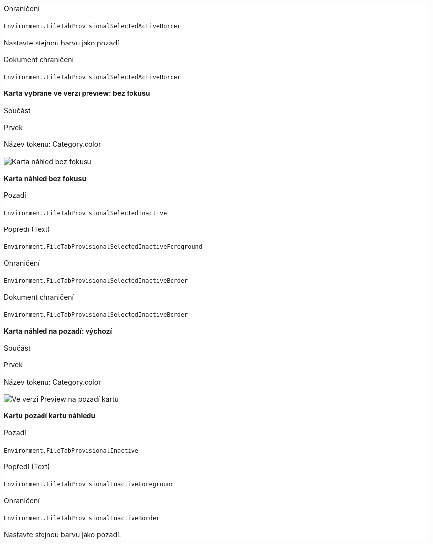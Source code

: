   Ohraničení  
  
  `Environment.FileTabProvisionalSelectedActiveBorder`  
  
  Nastavte stejnou barvu jako pozadí.  
  
  Dokument ohraničení  
  
  `Environment.FileTabProvisionalSelectedActiveBorder`  
  
  **Karta vybrané ve verzi preview: bez fokusu**  
  
  Součást  
  
  Prvek  
  
  Název tokenu: Category.color  
  
  ![Karta náhled bez fokusu](../../extensibility/ux-guidelines/media/0303-080-previewtabunfocused.png "0303 080_PreviewTabUnfocused")  
  
  **Karta náhled bez fokusu**  
  
  Pozadí  
  
  `Environment.FileTabProvisionalSelectedInactive`  
  
  Popředí (Text)  
  
  `Environment.FileTabProvisionalSelectedInactiveForeground`  
  
  Ohraničení  
  
  `Environment.FileTabProvisionalSelectedInactiveBorder`  
  
  Dokument ohraničení  
  
  `Environment.FileTabProvisionalSelectedInactiveBorder`  
  
  **Karta náhled na pozadí: výchozí**  
  
  Součást  
  
  Prvek  
  
  Název tokenu: Category.color  
  
  ![Ve verzi Preview na pozadí kartu](../../extensibility/ux-guidelines/media/0303-081-previewbackgroundtab.png "0303 081_PreviewBackgroundTab")  
  
  **Kartu pozadí kartu náhledu**  
  
  Pozadí  
  
  `Environment.FileTabProvisionalInactive`  
  
  Popředí (Text)  
  
  `Environment.FileTabProvisionalInactiveForeground`  
  
  Ohraničení  
  
  `Environment.FileTabProvisionalInactiveBorder`  
  
  Nastavte stejnou barvu jako pozadí.  
  
